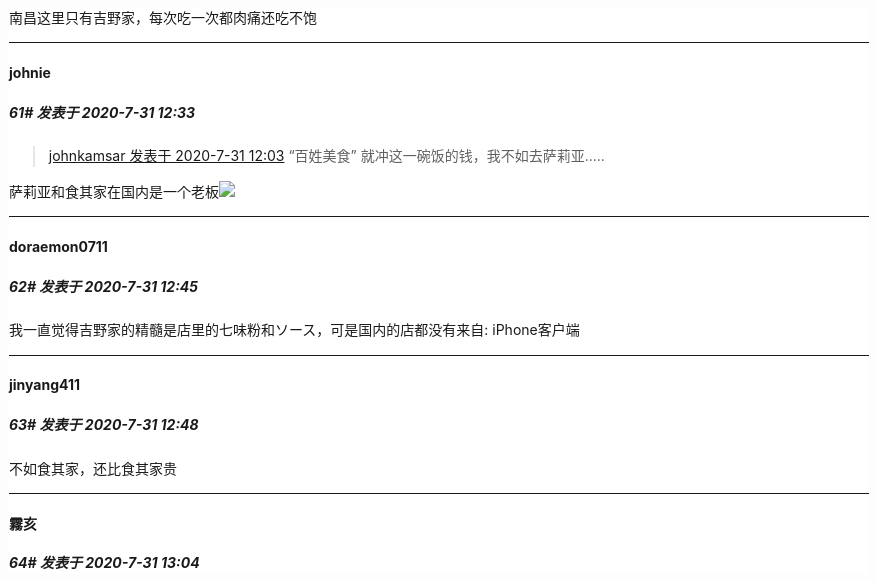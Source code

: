 


南昌这里只有吉野家，每次吃一次都肉痛还吃不饱







-----

####  johnie  
##### 61#       发表于 2020-7-31 12:33



<blockquote><a href="httphttps://bbs.saraba1st.com/2b/forum.php?mod=redirect&amp;goto=findpost&amp;pid=48270488&amp;ptid=1952393" target="_blank">johnkamsar 发表于 2020-7-31 12:03</a>
“百姓美食”
就冲这一碗饭的钱，我不如去萨莉亚.....</blockquote>
萨莉亚和食其家在国内是一个老板<img src="https://static.saraba1st.com/image/smiley/face2017/067.png" referrerpolicy="no-referrer">







-----

####  doraemon0711  
##### 62#       发表于 2020-7-31 12:45




我一直觉得吉野家的精髓是店里的七味粉和ソース，可是国内的店都没有来自: iPhone客户端







-----

####  jinyang411  
##### 63#       发表于 2020-7-31 12:48




不如食其家，还比食其家贵







-----

####  霧亥  
##### 64#       发表于 2020-7-31 13:04


